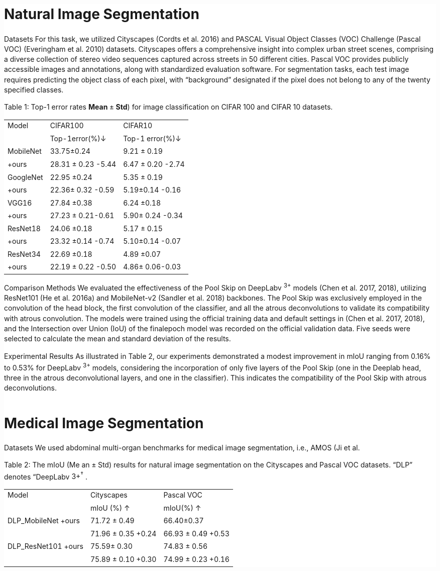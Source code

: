 # Natural Image Segmentation

Datasets For this task, we utilized Cityscapes (Cordts et al. 2016) and PASCAL Visual Object Classes (VOC) Challenge (Pascal VOC) (Everingham et al. 2010) datasets. Cityscapes offers a comprehensive insight into complex urban street scenes, comprising a diverse collection of stereo video sequences captured across streets in 50 different cities. Pascal VOC provides publicly accessible images and annotations, along with standardized evaluation software. For segmentation tasks, each test image requires predicting the object class of each pixel, with “background” designated if the pixel does not belong to any of the twenty specified classes.

Table 1: Top-1 error rates $\mathrm { \mathbf { M e a n } } \pm \mathrm { \mathbf { S t d } } )$ for image classification on CIFAR 100 and CIFAR 10 datasets.   

<html><body><table><tr><td rowspan="2">Model</td><td>CIFAR100</td><td>CIFAR10</td></tr><tr><td>Top-1error(%)↓</td><td>Top-1 error(%)↓</td></tr><tr><td>MobileNet</td><td>33.75±0.24</td><td>9.21 ± 0.19</td></tr><tr><td>+ours</td><td>28.31 ± 0.23 -5.44</td><td>6.47 ± 0.20 -2.74</td></tr><tr><td>GoogleNet</td><td>22.95 ±0.24</td><td>5.35 ± 0.19</td></tr><tr><td>+ours</td><td>22.36± 0.32 -0.59</td><td>5.19±0.14 -0.16</td></tr><tr><td>VGG16</td><td>27.84 ±0.38</td><td>6.24 ±0.18</td></tr><tr><td>+ours</td><td>27.23 ± 0.21-0.61</td><td>5.90± 0.24 -0.34</td></tr><tr><td>ResNet18</td><td>24.06 ±0.18</td><td>5.17 ± 0.15</td></tr><tr><td>+ours</td><td>23.32 ±0.14 -0.74</td><td>5.10±0.14 -0.07</td></tr><tr><td>ResNet34</td><td>22.69 ±0.18</td><td>4.89 ±0.07</td></tr><tr><td>+ours</td><td>22.19 ± 0.22 -0.50</td><td>4.86± 0.06-0.03</td></tr></table></body></html>

Comparison Methods We evaluated the effectiveness of the Pool Skip on DeepLabv $^ { 3 + }$ models (Chen et al. 2017, 2018), utilizing ResNet101 (He et al. 2016a) and MobileNet-v2 (Sandler et al. 2018) backbones. The Pool Skip was exclusively employed in the convolution of the head block, the first convolution of the classifier, and all the atrous deconvolutions to validate its compatibility with atrous convolution. The models were trained using the official training data and default settings in (Chen et al. 2017, 2018), and the Intersection over Union (IoU) of the finalepoch model was recorded on the official validation data. Five seeds were selected to calculate the mean and standard deviation of the results.

Experimental Results As illustrated in Table 2, our experiments demonstrated a modest improvement in mIoU ranging from $0 . 1 6 \%$ to $0 . 5 3 \%$ for DeepLabv $^ { 3 + }$ models, considering the incorporation of only five layers of the Pool Skip (one in the Deeplab head, three in the atrous deconvolutional layers, and one in the classifier). This indicates the compatibility of the Pool Skip with atrous deconvolutions.

# Medical Image Segmentation

Datasets We used abdominal multi-organ benchmarks for medical image segmentation, i.e., AMOS (Ji et al.

Table 2: The mIoU (Me $\mathrm { a n } \pm \mathrm { S t d } )$ results for natural image segmentation on the Cityscapes and Pascal VOC datasets. “DLP” denotes “DeepLabv $3 \mathrm { + } ^ { \dag }$ .   

<html><body><table><tr><td rowspan="2">Model</td><td>Cityscapes</td><td>Pascal VOC</td></tr><tr><td>mIoU (%) ↑</td><td>mIoU(%) ↑</td></tr><tr><td rowspan="2">DLP_MobileNet +ours</td><td>71.72 ± 0.49</td><td>66.40±0.37</td></tr><tr><td>71.96 ± 0.35 +0.24</td><td>66.93 ± 0.49 +0.53</td></tr><tr><td rowspan="2">DLP_ResNet101 +ours</td><td>75.59± 0.30</td><td>74.83 ± 0.56</td></tr><tr><td>75.89 ± 0.10 +0.30</td><td>74.99 ± 0.23 +0.16</td></tr></table></body></html>
